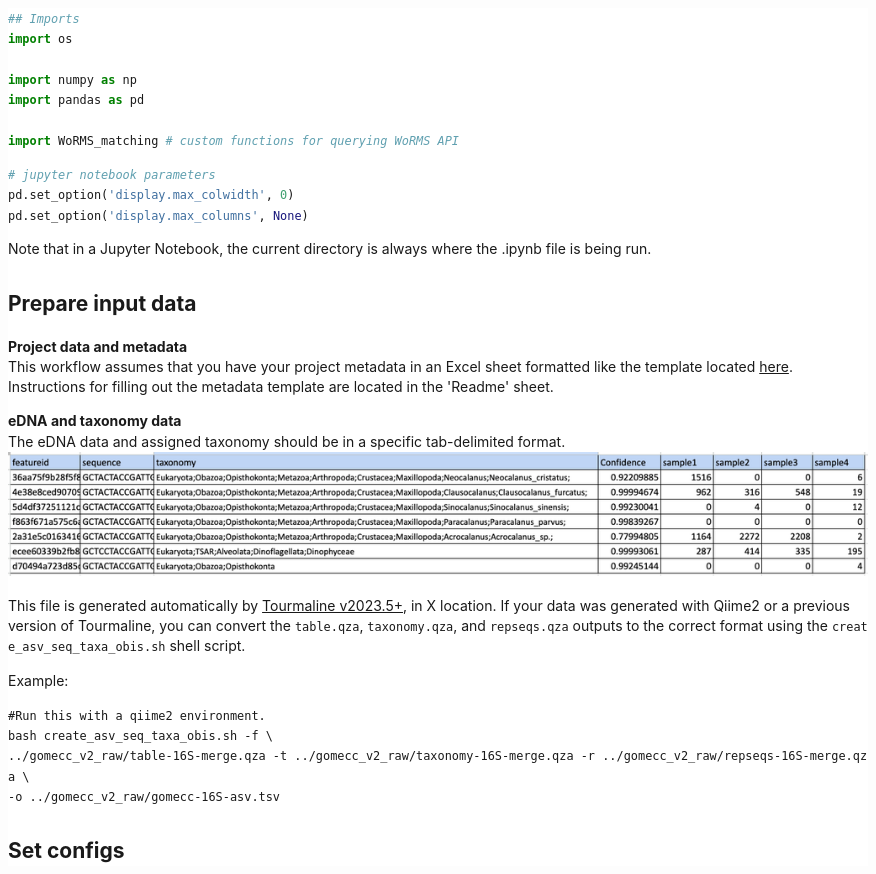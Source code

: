 
```python
## Imports
import os

import numpy as np
import pandas as pd

import WoRMS_matching # custom functions for querying WoRMS API
```


```python
# jupyter notebook parameters
pd.set_option('display.max_colwidth', 0)
pd.set_option('display.max_columns', None)
```

Note that in a Jupyter Notebook, the current directory is always where the .ipynb file is being run.

## Prepare input data 

**Project data and metadata**  
This workflow assumes that you have your project metadata in an Excel sheet formatted like the template located [here](https://docs.google.com/spreadsheets/d/1jof9MBEll7Xluu8-_znLRBIP9JpyAd_5YvdioZ-REoY/edit?usp=sharing). Instructions for filling out the metadata template are located in the 'Readme' sheet.

**eDNA and taxonomy data**  
The eDNA data and assigned taxonomy should be in a specific tab-delimited format. ![asv_table format](../images/asv_table.png)

This file is generated automatically by [Tourmaline v2023.5+](https://github.com/aomlomics/tourmaline), in X location. If your data was generated with Qiime2 or a previous version of Tourmaline, you can convert the `table.qza`, `taxonomy.qza`, and `repseqs.qza` outputs to the correct format using the `create_asv_seq_taxa_obis.sh` shell script.

Example:  

``` 
#Run this with a qiime2 environment. 
bash create_asv_seq_taxa_obis.sh -f \
../gomecc_v2_raw/table-16S-merge.qza -t ../gomecc_v2_raw/taxonomy-16S-merge.qza -r ../gomecc_v2_raw/repseqs-16S-merge.qza \
-o ../gomecc_v2_raw/gomecc-16S-asv.tsv
```


## Set configs  

